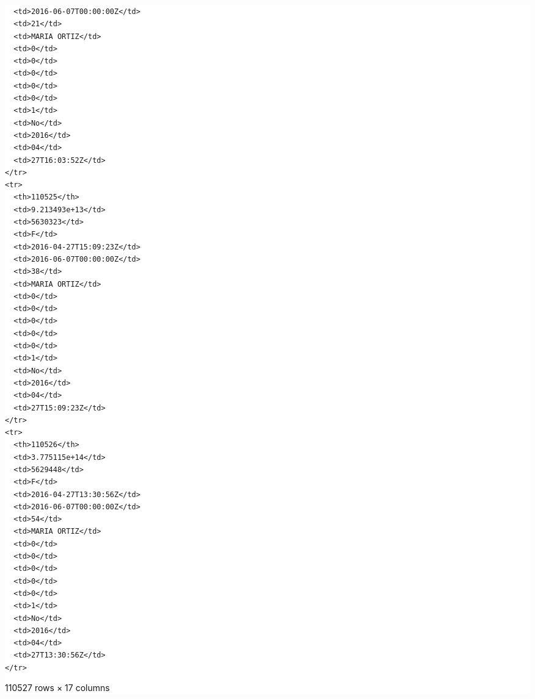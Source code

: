       <td>2016-06-07T00:00:00Z</td>
      <td>21</td>
      <td>MARIA ORTIZ</td>
      <td>0</td>
      <td>0</td>
      <td>0</td>
      <td>0</td>
      <td>0</td>
      <td>1</td>
      <td>No</td>
      <td>2016</td>
      <td>04</td>
      <td>27T16:03:52Z</td>
    </tr>
    <tr>
      <th>110525</th>
      <td>9.213493e+13</td>
      <td>5630323</td>
      <td>F</td>
      <td>2016-04-27T15:09:23Z</td>
      <td>2016-06-07T00:00:00Z</td>
      <td>38</td>
      <td>MARIA ORTIZ</td>
      <td>0</td>
      <td>0</td>
      <td>0</td>
      <td>0</td>
      <td>0</td>
      <td>1</td>
      <td>No</td>
      <td>2016</td>
      <td>04</td>
      <td>27T15:09:23Z</td>
    </tr>
    <tr>
      <th>110526</th>
      <td>3.775115e+14</td>
      <td>5629448</td>
      <td>F</td>
      <td>2016-04-27T13:30:56Z</td>
      <td>2016-06-07T00:00:00Z</td>
      <td>54</td>
      <td>MARIA ORTIZ</td>
      <td>0</td>
      <td>0</td>
      <td>0</td>
      <td>0</td>
      <td>0</td>
      <td>1</td>
      <td>No</td>
      <td>2016</td>
      <td>04</td>
      <td>27T13:30:56Z</td>
    </tr>
  </tbody>
</table>
<p>110527 rows × 17 columns</p>
</div>
